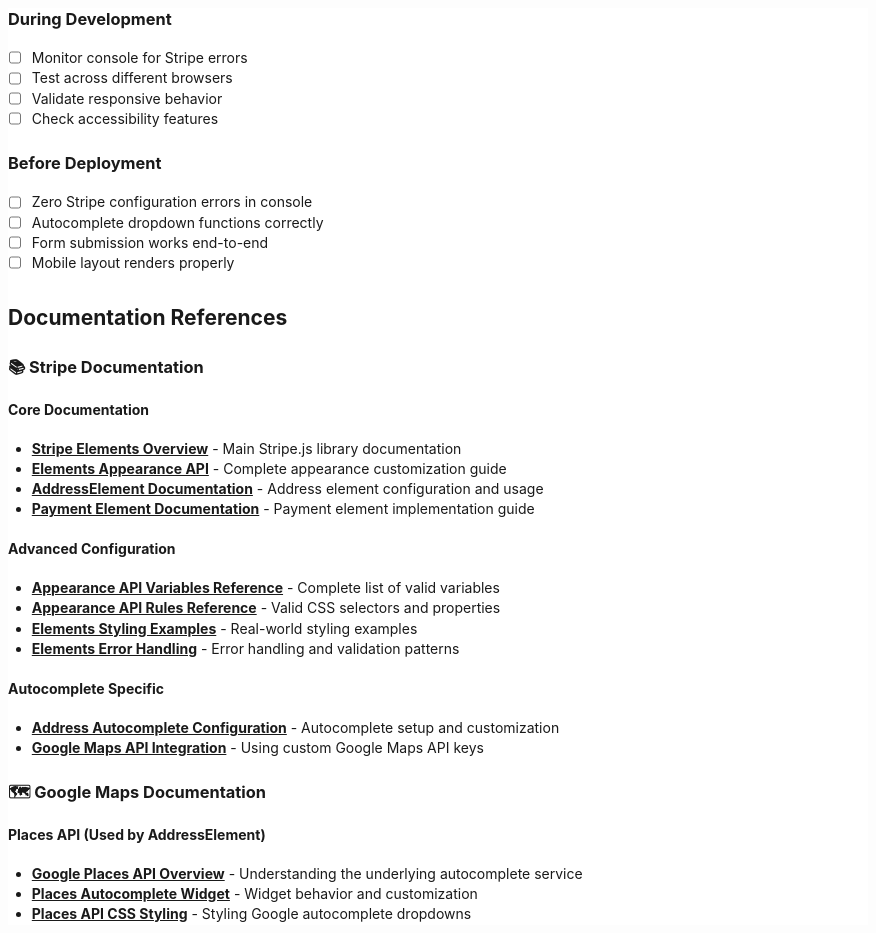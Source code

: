 ### During Development  
- [ ] Monitor console for Stripe errors
- [ ] Test across different browsers
- [ ] Validate responsive behavior
- [ ] Check accessibility features

### Before Deployment
- [ ] Zero Stripe configuration errors in console
- [ ] Autocomplete dropdown functions correctly
- [ ] Form submission works end-to-end
- [ ] Mobile layout renders properly

## Documentation References

### 📚 Stripe Documentation

#### Core Documentation
- **[Stripe Elements Overview](https://stripe.com/docs/stripe-js)** - Main Stripe.js library documentation
- **[Elements Appearance API](https://docs.stripe.com/elements/appearance-api)** - Complete appearance customization guide
- **[AddressElement Documentation](https://docs.stripe.com/elements/address-element)** - Address element configuration and usage
- **[Payment Element Documentation](https://docs.stripe.com/elements/payment-element)** - Payment element implementation guide

#### Advanced Configuration
- **[Appearance API Variables Reference](https://docs.stripe.com/elements/appearance-api#variables)** - Complete list of valid variables
- **[Appearance API Rules Reference](https://docs.stripe.com/elements/appearance-api#rules)** - Valid CSS selectors and properties
- **[Elements Styling Examples](https://docs.stripe.com/elements/appearance-api#examples)** - Real-world styling examples
- **[Elements Error Handling](https://docs.stripe.com/js/elements_object/submit)** - Error handling and validation patterns

#### Autocomplete Specific
- **[Address Autocomplete Configuration](https://docs.stripe.com/elements/address-element/collect-addresses)** - Autocomplete setup and customization
- **[Google Maps API Integration](https://docs.stripe.com/elements/address-element#autocomplete)** - Using custom Google Maps API keys

### 🗺️ Google Maps Documentation

#### Places API (Used by AddressElement)
- **[Google Places API Overview](https://developers.google.com/maps/documentation/places/web-service/overview)** - Understanding the underlying autocomplete service
- **[Places Autocomplete Widget](https://developers.google.com/maps/documentation/javascript/places-autocomplete)** - Widget behavior and customization
- **[Places API CSS Styling](https://developers.google.com/maps/documentation/javascript/places-autocomplete#style_autocomplete)** - Styling Google autocomplete dropdowns
